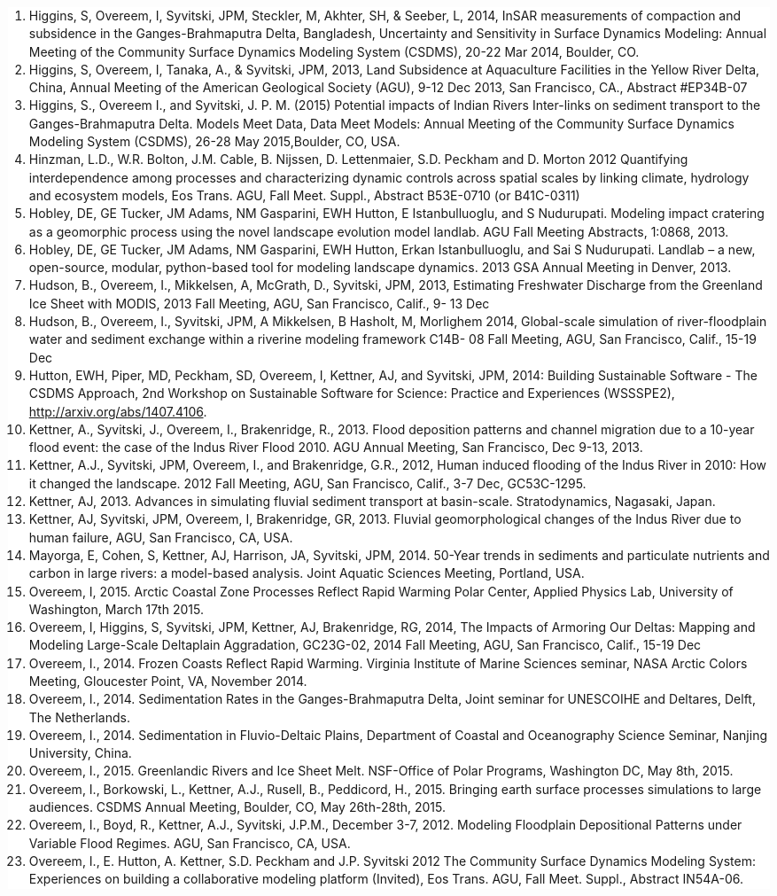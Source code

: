 1.  Higgins, S, Overeem, I, Syvitski, JPM, Steckler, M, Akhter, SH, & Seeber, L, 2014, InSAR measurements of compaction and subsidence in the Ganges-Brahmaputra Delta, Bangladesh, Uncertainty and Sensitivity in Surface Dynamics Modeling: Annual Meeting of the Community Surface Dynamics Modeling System (CSDMS), 20-22 Mar 2014, Boulder, CO.
1.  Higgins, S, Overeem, I, Tanaka, A., & Syvitski, JPM, 2013, Land Subsidence at Aquaculture Facilities in the Yellow River Delta, China, Annual Meeting of the American Geological Society (AGU), 9-12 Dec 2013, San Francisco, CA., Abstract #EP34B-07
1.  Higgins, S., Overeem I., and Syvitski, J. P. M. (2015) Potential impacts of Indian Rivers Inter-links on sediment transport to the Ganges-Brahmaputra Delta. Models Meet Data, Data Meet Models: Annual Meeting of the Community Surface Dynamics Modeling System (CSDMS), 26-28 May 2015,Boulder, CO, USA.
1.  Hinzman, L.D., W.R. Bolton, J.M. Cable, B. Nijssen, D. Lettenmaier, S.D. Peckham and D. Morton 2012 Quantifying interdependence among processes and characterizing dynamic controls across spatial scales by linking climate, hydrology and ecosystem models, Eos Trans. AGU, Fall Meet. Suppl., Abstract B53E-0710 (or B41C-0311)
1.  Hobley, DE, GE Tucker, JM Adams, NM Gasparini, EWH Hutton, E Istanbulluoglu, and S Nudurupati.  Modeling impact cratering as a geomorphic process using the novel landscape evolution model landlab.  AGU Fall Meeting Abstracts, 1:0868, 2013.
1.  Hobley, DE, GE Tucker, JM Adams, NM Gasparini, EWH Hutton, Erkan Istanbulluoglu, and Sai S Nudurupati. Landlab – a new, open-source, modular, python-based tool for modeling landscape dynamics. 2013 GSA Annual Meeting in Denver, 2013.
1.  Hudson, B., Overeem, I., Mikkelsen, A, McGrath, D., Syvitski, JPM, 2013, Estimating Freshwater Discharge from the Greenland Ice Sheet with MODIS, 2013 Fall Meeting, AGU, San Francisco, Calif., 9- 13 Dec
1.  Hudson, B., Overeem, I., Syvitski, JPM, A Mikkelsen, B Hasholt, M, Morlighem 2014, Global-scale simulation of river-floodplain water and sediment exchange within a riverine modeling framework C14B- 08 Fall Meeting, AGU, San Francisco, Calif., 15-19 Dec
1.  Hutton, EWH, Piper, MD, Peckham, SD, Overeem, I, Kettner, AJ, and Syvitski, JPM, 2014: Building Sustainable Software - The CSDMS Approach, 2nd Workshop on Sustainable Software for Science: Practice and Experiences (WSSSPE2), http://arxiv.org/abs/1407.4106.
1.  Kettner, A., Syvitski, J., Overeem, I., Brakenridge, R., 2013. Flood deposition patterns and channel migration due to a 10-year flood event: the case of the Indus River Flood 2010.  AGU Annual Meeting, San Francisco, Dec 9-13, 2013.
1.  Kettner, A.J., Syvitski, JPM, Overeem, I., and Brakenridge, G.R., 2012, Human induced flooding of the Indus River in 2010: How it changed the landscape. 2012 Fall Meeting, AGU, San Francisco, Calif., 3-7 Dec, GC53C-1295.
1.  Kettner, AJ, 2013. Advances in simulating fluvial sediment transport at basin-scale. Stratodynamics, Nagasaki, Japan.
1.  Kettner, AJ, Syvitski, JPM, Overeem, I, Brakenridge, GR, 2013. Fluvial geomorphological changes of the Indus River due to human failure, AGU, San Francisco, CA, USA.
1.  Mayorga, E, Cohen, S, Kettner, AJ, Harrison, JA, Syvitski, JPM, 2014. 50-Year trends in sediments and particulate nutrients and carbon in large rivers: a model-based analysis. Joint Aquatic Sciences Meeting, Portland, USA.
1.  Overeem, I, 2015. Arctic Coastal Zone Processes Reflect Rapid Warming Polar Center, Applied Physics Lab, University of Washington, March 17th 2015.
1.  Overeem, I, Higgins, S, Syvitski, JPM, Kettner, AJ, Brakenridge, RG, 2014, The Impacts of Armoring Our Deltas: Mapping and Modeling Large-Scale Deltaplain Aggradation, GC23G-02, 2014 Fall Meeting, AGU, San Francisco, Calif., 15-19 Dec
1.  Overeem, I., 2014. Frozen Coasts Reflect Rapid Warming. Virginia Institute of Marine Sciences seminar, NASA Arctic Colors Meeting, Gloucester Point, VA, November 2014.
1.  Overeem, I., 2014. Sedimentation Rates in the Ganges-Brahmaputra Delta, Joint seminar for UNESCOIHE and Deltares, Delft, The Netherlands.
1.  Overeem, I., 2014. Sedimentation in Fluvio-Deltaic Plains, Department of Coastal and Oceanography Science Seminar, Nanjing University, China.
1.  Overeem, I., 2015. Greenlandic Rivers and Ice Sheet Melt. NSF-Office of Polar Programs, Washington DC, May 8th, 2015.
1.  Overeem, I., Borkowski, L., Kettner, A.J., Rusell, B., Peddicord, H., 2015.  Bringing earth surface processes simulations to large audiences. CSDMS Annual Meeting, Boulder, CO, May 26th-28th, 2015.
1.  Overeem, I., Boyd, R., Kettner, A.J., Syvitski, J.P.M., December 3-7, 2012.  Modeling Floodplain Depositional Patterns under Variable Flood Regimes. AGU, San Francisco, CA, USA.
1.  Overeem, I., E. Hutton, A. Kettner, S.D. Peckham and J.P. Syvitski 2012 The Community Surface Dynamics Modeling System: Experiences on building a collaborative modeling platform (Invited), Eos Trans. AGU, Fall Meet. Suppl., Abstract IN54A-06.